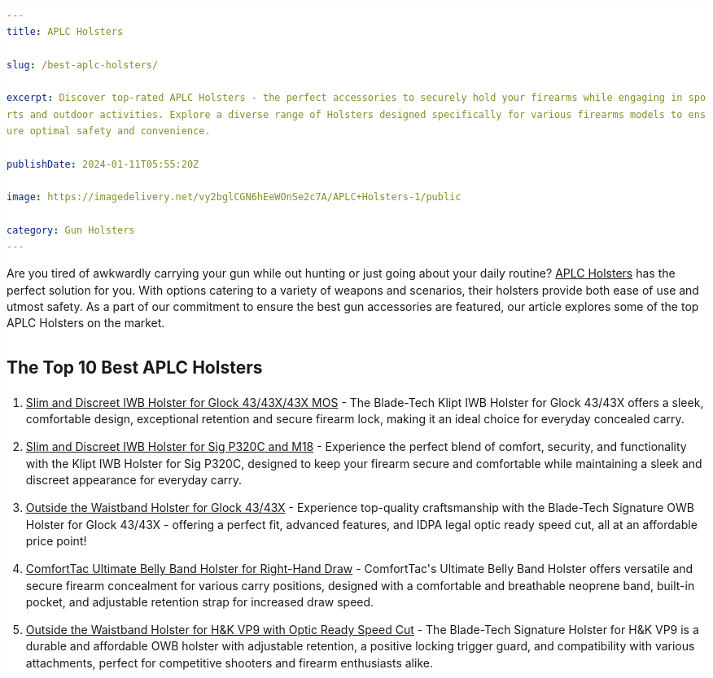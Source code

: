 ```yaml
---
title: APLC Holsters

slug: /best-aplc-holsters/

excerpt: Discover top-rated APLC Holsters - the perfect accessories to securely hold your firearms while engaging in sports and outdoor activities. Explore a diverse range of Holsters designed specifically for various firearms models to ensure optimal safety and convenience.

publishDate: 2024-01-11T05:55:20Z

image: https://imagedelivery.net/vy2bglCGN6hEeWOnSe2c7A/APLC+Holsters-1/public

category: Gun Holsters
---
```


Are you tired of awkwardly carrying your gun while out hunting or just going about your daily routine? [APLC Holsters](#) has the perfect solution for you. With options catering to a variety of weapons and scenarios, their holsters provide both ease of use and utmost safety. As a part of our commitment to ensure the best gun accessories are featured, our article explores some of the top APLC Holsters on the market.

## The Top 10 Best APLC Holsters

1. [Slim and Discreet IWB Holster for Glock 43/43X/43X MOS](https://serp.ly/@universityofguns/amazon/aplc-holsters?utm_source=universityofguns&utm_medium=website&utm_campaign=universityofguns.com&utm_content=aplc-holsters&utm_term=slim-and-discreet-iwb-holster-for-glock-4343x43x-mos) - The Blade-Tech Klipt IWB Holster for Glock 43/43X offers a sleek, comfortable design, exceptional retention and secure firearm lock, making it an ideal choice for everyday concealed carry.

2. [Slim and Discreet IWB Holster for Sig P320C and M18](https://serp.ly/@universityofguns/amazon/aplc-holsters?utm_source=universityofguns&utm_medium=website&utm_campaign=universityofguns.com&utm_content=aplc-holsters&utm_term=slim-and-discreet-iwb-holster-for-sig-p320c-and-m18) - Experience the perfect blend of comfort, security, and functionality with the Klipt IWB Holster for Sig P320C, designed to keep your firearm secure and comfortable while maintaining a sleek and discreet appearance for everyday carry.

3. [Outside the Waistband Holster for Glock 43/43X](https://serp.ly/@universityofguns/amazon/aplc-holsters?utm_source=universityofguns&utm_medium=website&utm_campaign=universityofguns.com&utm_content=aplc-holsters&utm_term=outside-the-waistband-holster-for-glock-4343x) - Experience top-quality craftsmanship with the Blade-Tech Signature OWB Holster for Glock 43/43X - offering a perfect fit, advanced features, and IDPA legal optic ready speed cut, all at an affordable price point!

4. [ComfortTac Ultimate Belly Band Holster for Right-Hand Draw](https://serp.ly/@universityofguns/amazon/aplc-holsters?utm_source=universityofguns&utm_medium=website&utm_campaign=universityofguns.com&utm_content=aplc-holsters&utm_term=comforttac-ultimate-belly-band-holster-for-right-hand-draw) - ComfortTac's Ultimate Belly Band Holster offers versatile and secure firearm concealment for various carry positions, designed with a comfortable and breathable neoprene band, built-in pocket, and adjustable retention strap for increased draw speed.

5. [Outside the Waistband Holster for H&K VP9 with Optic Ready Speed Cut](https://serp.ly/@universityofguns/amazon/aplc-holsters?utm_source=universityofguns&utm_medium=website&utm_campaign=universityofguns.com&utm_content=aplc-holsters&utm_term=outside-the-waistband-holster-for-hk-vp9-with-optic-ready-speed-cut) - The Blade-Tech Signature Holster for H&K VP9 is a durable and affordable OWB holster with adjustable retention, a positive locking trigger guard, and compatibility with various attachments, perfect for competitive shooters and firearm enthusiasts alike.
